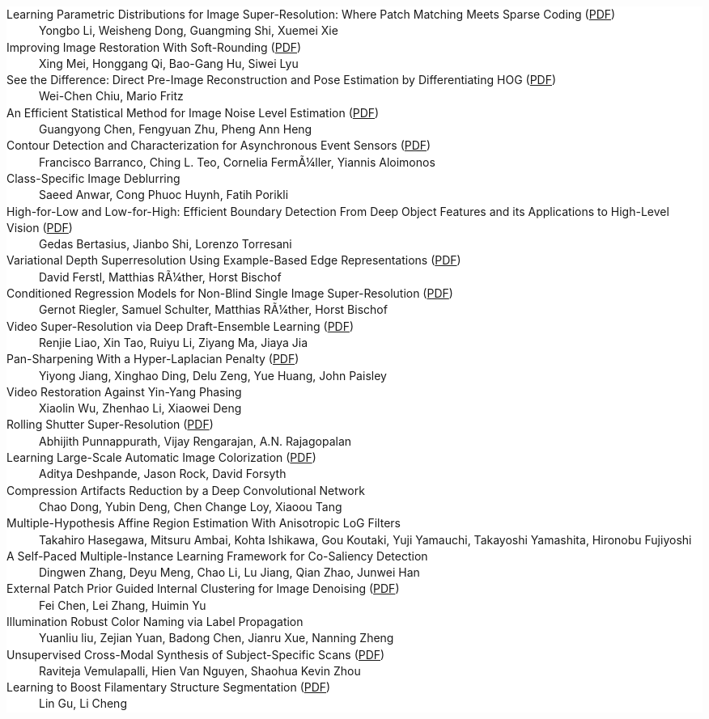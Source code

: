 <dt>Learning Parametric Distributions for Image Super-Resolution: Where Patch Matching Meets Sparse Coding (<a href="http://see.xidian.edu.cn/faculty/wsdong/Papers/Conference/ICCV15_SR.pdf">PDF</a>)</dt>
<dd>Yongbo Li, Weisheng Dong, Guangming Shi, Xuemei Xie</dd>
<dt>Improving Image Restoration With Soft-Rounding (<a href="http://www.cv-foundation.org/openaccess/content_iccv_2015/papers/Mei_Improving_Image_Restoration_ICCV_2015_paper.pdf">PDF</a>)</dt>
<dd>Xing Mei, Honggang Qi, Bao-Gang Hu, Siwei Lyu</dd>
<dt>See the Difference: Direct Pre-Image Reconstruction and Pose Estimation by Differentiating HOG (<a href="https://www.mpi-inf.mpg.de/fileadmin/inf/d2/walon/walon2015iccv.pdf">PDF</a>)</dt>
<dd>Wei-Chen Chiu, Mario Fritz</dd>
<dt>An Efficient Statistical Method for Image Noise Level Estimation (<a href="http://www.cv-foundation.org/openaccess/content_iccv_2015/papers/Chen_An_Efficient_Statistical_ICCV_2015_paper.pdf">PDF</a>)</dt>
<dd>Guangyong Chen, Fengyuan Zhu, Pheng Ann Heng</dd>
<dt>Contour Detection and Characterization for Asynchronous Event Sensors (<a href="http://www.umiacs.umd.edu/~cteo/public-shared/ICCV15_DVSContours_final.pdf">PDF</a>)</dt>
<dd>Francisco Barranco, Ching L. Teo, Cornelia FermÃ¼ller, Yiannis Aloimonos</dd>
<dt>Class-Specific Image Deblurring</dt>
<dd>Saeed Anwar, Cong Phuoc Huynh, Fatih Porikli</dd>
<dt>High-for-Low and Low-for-High: Efficient Boundary Detection From Deep Object Features and its Applications to High-Level Vision (<a href="http://www.seas.upenn.edu/~gberta/uploads/3/1/4/8/31486883/1306.pdf">PDF</a>)</dt>
<dd>Gedas Bertasius, Jianbo Shi, Lorenzo Torresani</dd>
<dt>Variational Depth Superresolution Using Example-Based Edge Representations (<a href="https://rvlab.icg.tugraz.at/documents/ferstl/iccv15_final.pdf">PDF</a>)</dt>
<dd>David Ferstl, Matthias RÃ¼ther, Horst Bischof</dd>
<dt>Conditioned Regression Models for Non-Blind Single Image Super-Resolution (<a href="https://rvlab.icg.tugraz.at/documents/riegler/iccv15/lbsr.pdf">PDF</a>)</dt>
<dd>Gernot Riegler, Samuel Schulter, Matthias RÃ¼ther, Horst Bischof</dd>
<dt>Video Super-Resolution via Deep Draft-Ensemble Learning (<a href="http://www.cv-foundation.org/openaccess/content_iccv_2015/papers/Liao_Video_Super-Resolution_via_ICCV_2015_paper.pdf">PDF</a>)</dt>
<dd>Renjie Liao, Xin Tao, Ruiyu Li, Ziyang Ma, Jiaya Jia</dd>
<dt>Pan-Sharpening With a Hyper-Laplacian Penalty (<a href="http://www.columbia.edu/~jwp2128/Papers/JiangDingetal2015.pdf">PDF</a>)</dt>
<dd>Yiyong Jiang, Xinghao Ding, Delu Zeng, Yue Huang, John Paisley</dd>
<dt>Video Restoration Against Yin-Yang Phasing</dt>
<dd>Xiaolin Wu, Zhenhao Li, Xiaowei Deng</dd>
<dt>Rolling Shutter Super-Resolution (<a href="http://urapvr.github.io/pdf/2015_iccv.pdf">PDF</a>)</dt>
<dd>Abhijith Punnappurath, Vijay Rengarajan, A.N. Rajagopalan</dd>
<dt>Learning Large-Scale Automatic Image Colorization (<a href="http://vision.cs.illinois.edu/projects/lscolor/largescale_automatic_colorization.pdf">PDF</a>)</dt>
<dd>Aditya Deshpande, Jason Rock, David Forsyth</dd>
<dt>Compression Artifacts Reduction by a Deep Convolutional Network</dt>
<dd>Chao Dong, Yubin Deng, Chen Change Loy, Xiaoou Tang</dd>
<dt>Multiple-Hypothesis Affine Region Estimation With Anisotropic LoG Filters</dt>
<dd>Takahiro Hasegawa, Mitsuru Ambai, Kohta Ishikawa, Gou Koutaki, Yuji Yamauchi, Takayoshi Yamashita, Hironobu Fujiyoshi</dd>
<dt>A Self-Paced Multiple-Instance Learning Framework for Co-Saliency Detection</dt>
<dd>Dingwen Zhang, Deyu Meng, Chao Li, Lu Jiang, Qian Zhao, Junwei Han</dd>
<dt>External Patch Prior Guided Internal Clustering for Image Denoising (<a href="http://www4.comp.polyu.edu.hk/~cslzhang/paper/PCLR.pdf">PDF</a>)</dt>
<dd>Fei Chen, Lei Zhang, Huimin Yu</dd>
<dt>Illumination Robust Color Naming via Label Propagation</dt>
<dd>Yuanliu liu, Zejian Yuan, Badong Chen, Jianru Xue, Nanning Zheng</dd>
<dt>Unsupervised Cross-Modal Synthesis of Subject-Specific Scans (<a href="http://ravitejav.weebly.com/uploads/2/4/7/2/24725306/unsupervised_cross-modal_synthesis_of_subject-specific_scans.pdf">PDF</a>)</dt>
<dd>Raviteja Vemulapalli, Hien Van Nguyen, Shaohua Kevin Zhou</dd>
<dt>Learning to Boost Filamentary Structure Segmentation (<a href="http://web.bii.a-star.edu.sg/~chengli/papers/GuChe_ICCV15.pdf">PDF</a>)</dt>
<dd>Lin Gu, Li Cheng</dd>